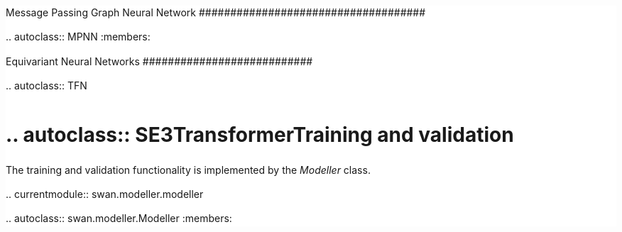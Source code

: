
Message Passing Graph Neural Network
####################################

.. autoclass:: MPNN
   :members:


Equivariant Neural Networks
###########################

.. autoclass:: TFN

.. autoclass:: SE3TransformerTraining and validation
=======================
The training and validation functionality is implemented by the *Modeller* class.

.. currentmodule:: swan.modeller.modeller

.. autoclass:: swan.modeller.Modeller
   :members:

